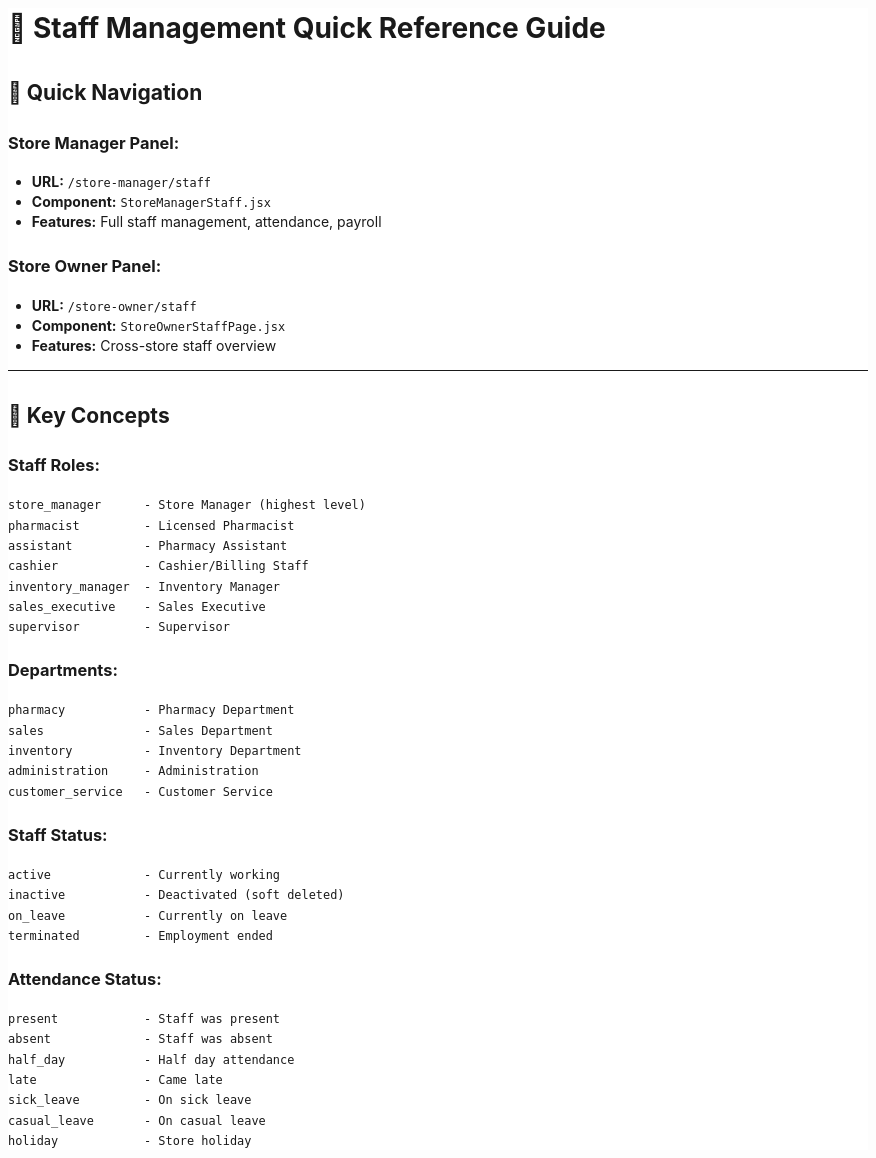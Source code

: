 # 🚀 Staff Management Quick Reference Guide

## 📍 Quick Navigation

### **Store Manager Panel:**
- **URL:** `/store-manager/staff`
- **Component:** `StoreManagerStaff.jsx`
- **Features:** Full staff management, attendance, payroll

### **Store Owner Panel:**
- **URL:** `/store-owner/staff`
- **Component:** `StoreOwnerStaffPage.jsx`
- **Features:** Cross-store staff overview

---

## 🔑 Key Concepts

### **Staff Roles:**
```
store_manager      - Store Manager (highest level)
pharmacist         - Licensed Pharmacist
assistant          - Pharmacy Assistant
cashier            - Cashier/Billing Staff
inventory_manager  - Inventory Manager
sales_executive    - Sales Executive
supervisor         - Supervisor
```

### **Departments:**
```
pharmacy           - Pharmacy Department
sales              - Sales Department
inventory          - Inventory Department
administration     - Administration
customer_service   - Customer Service
```

### **Staff Status:**
```
active             - Currently working
inactive           - Deactivated (soft deleted)
on_leave           - Currently on leave
terminated         - Employment ended
```

### **Attendance Status:**
```
present            - Staff was present
absent             - Staff was absent
half_day           - Half day attendance
late               - Came late
sick_leave         - On sick leave
casual_leave       - On casual leave
holiday            - Store holiday
```
